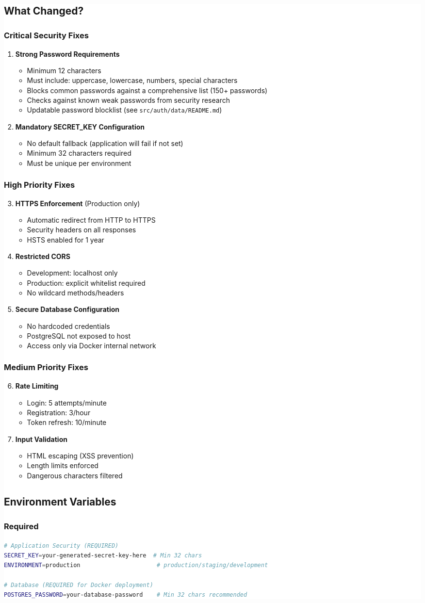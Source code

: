 ## What Changed?

### Critical Security Fixes

1. **Strong Password Requirements**
   - Minimum 12 characters
   - Must include: uppercase, lowercase, numbers, special characters
   - Blocks common passwords against a comprehensive list (150+ passwords)
   - Checks against known weak passwords from security research
   - Updatable password blocklist (see `src/auth/data/README.md`)

2. **Mandatory SECRET_KEY Configuration**
   - No default fallback (application will fail if not set)
   - Minimum 32 characters required
   - Must be unique per environment

### High Priority Fixes

3. **HTTPS Enforcement** (Production only)
   - Automatic redirect from HTTP to HTTPS
   - Security headers on all responses
   - HSTS enabled for 1 year

4. **Restricted CORS**
   - Development: localhost only
   - Production: explicit whitelist required
   - No wildcard methods/headers

5. **Secure Database Configuration**
   - No hardcoded credentials
   - PostgreSQL not exposed to host
   - Access only via Docker internal network

### Medium Priority Fixes

6. **Rate Limiting**
   - Login: 5 attempts/minute
   - Registration: 3/hour
   - Token refresh: 10/minute

7. **Input Validation**
   - HTML escaping (XSS prevention)
   - Length limits enforced
   - Dangerous characters filtered

## Environment Variables

### Required

```bash
# Application Security (REQUIRED)
SECRET_KEY=your-generated-secret-key-here  # Min 32 chars
ENVIRONMENT=production                      # production/staging/development

# Database (REQUIRED for Docker deployment)
POSTGRES_PASSWORD=your-database-password    # Min 32 chars recommended
```

